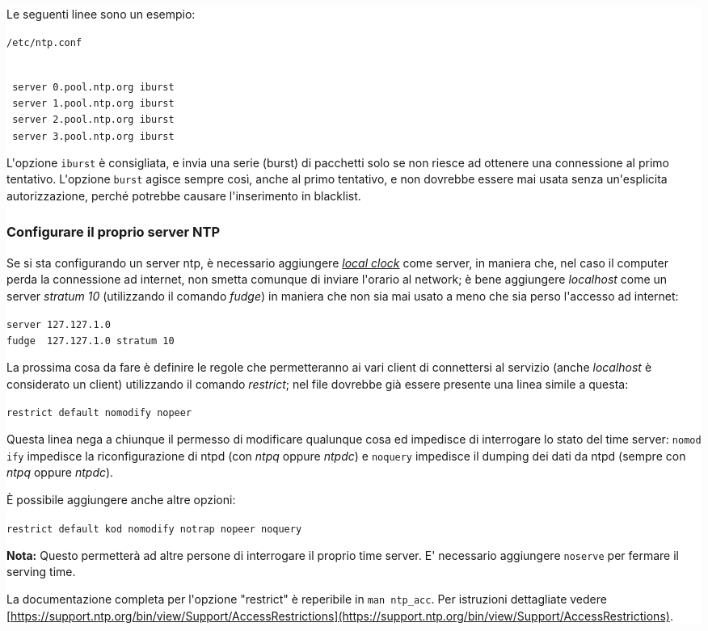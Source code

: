 Le seguenti linee sono un esempio:

 `/etc/ntp.conf` 
```

 server 0.pool.ntp.org iburst
 server 1.pool.ntp.org iburst
 server 2.pool.ntp.org iburst
 server 3.pool.ntp.org iburst

```

L'opzione `iburst` è consigliata, e invia una serie (burst) di pacchetti solo se non riesce ad ottenere una connessione al primo tentativo. L'opzione `burst` agisce sempre così, anche al primo tentativo, e non dovrebbe essere mai usata senza un'esplicita autorizzazione, perché potrebbe causare l'inserimento in blacklist.

### Configurare il proprio server NTP

Se si sta configurando un server ntp, è necessario aggiungere [*local clock*](http://www.ntp.org/ntpfaq/NTP-s-refclk.htm#Q-LOCAL-CLOCK) come server, in maniera che, nel caso il computer perda la connessione ad internet, non smetta comunque di inviare l'orario al network; è bene aggiungere *localhost* come un server *stratum 10* (utilizzando il comando *fudge*) in maniera che non sia mai usato a meno che sia perso l'accesso ad internet:

```
server 127.127.1.0
fudge  127.127.1.0 stratum 10

```

La prossima cosa da fare è definire le regole che permetteranno ai vari client di connettersi al servizio (anche *localhost* è considerato un client) utilizzando il comando *restrict*; nel file dovrebbe già essere presente una linea simile a questa:

```
restrict default nomodify nopeer

```

Questa linea nega a chiunque il permesso di modificare qualunque cosa ed impedisce di interrogare lo stato del time server: `nomodify` impedisce la riconfigurazione di ntpd (con *ntpq* oppure *ntpdc*) e `noquery` impedisce il dumping dei dati da ntpd (sempre con *ntpq* oppure *ntpdc*).

È possibile aggiungere anche altre opzioni:

```
restrict default kod nomodify notrap nopeer noquery

```

**Nota:** Questo permetterà ad altre persone di interrogare il proprio time server. E' necessario aggiungere `noserve` per fermare il serving time.

La documentazione completa per l'opzione "restrict" è reperibile in `man ntp_acc`. Per istruzioni dettagliate vedere [https://support.ntp.org/bin/view/Support/AccessRestrictions](https://support.ntp.org/bin/view/Support/AccessRestrictions).
